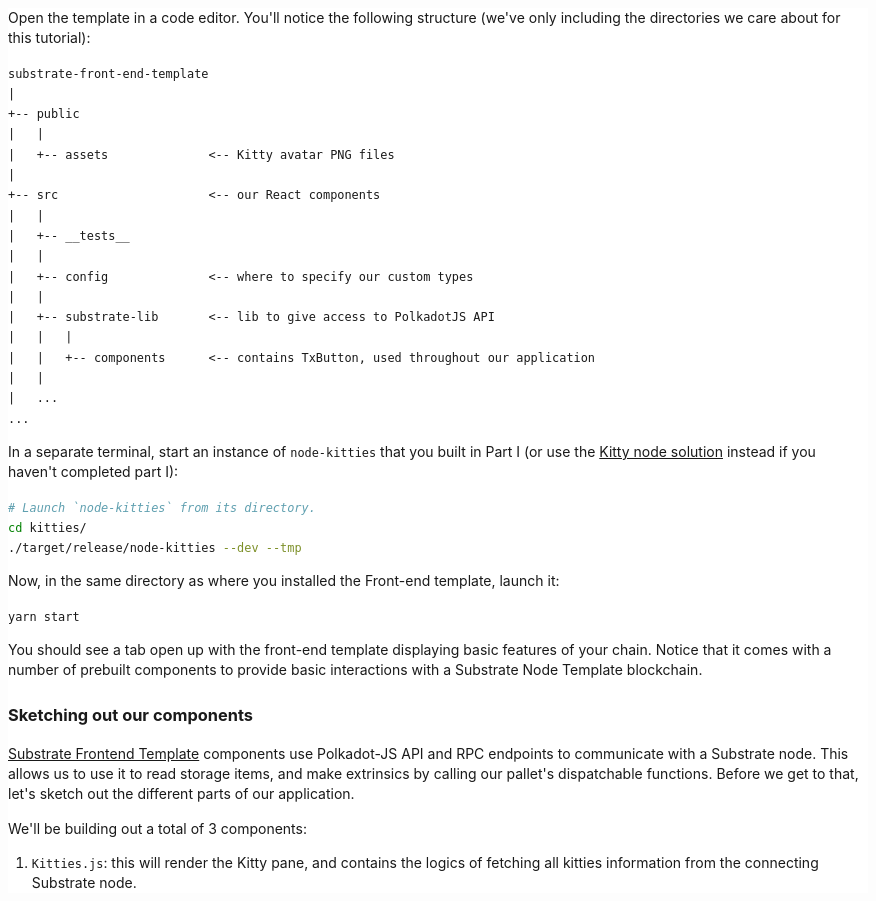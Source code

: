 Open the template in a code editor. You'll notice the following structure (we've only including the directories we care about for this
tutorial):

```
substrate-front-end-template
|
+-- public
|   |
|   +-- assets              <-- Kitty avatar PNG files
|
+-- src                     <-- our React components
|   |
|   +-- __tests__
|   |
|   +-- config              <-- where to specify our custom types
|   |
|   +-- substrate-lib       <-- lib to give access to PolkadotJS API
|   |   |
|   |   +-- components      <-- contains TxButton, used throughout our application
|   |
|   ...
...
```

In a separate terminal, start an instance of `node-kitties` that you built in Part I (or use the [Kitty node solution](https://github.com/substrate-developer-hub/substrate-node-template/tree/tutorials/kitties) instead if you haven't completed part I):

```bash
# Launch `node-kitties` from its directory.
cd kitties/
./target/release/node-kitties --dev --tmp
```

Now, in the same directory as where you installed the Front-end template, launch it:

```bash
yarn start
```

You should see a tab open up with the front-end template displaying basic features of your chain.
Notice that it comes with a number of prebuilt components to provide basic interactions with a Substrate Node Template blockchain.

### Sketching out our components

[Substrate Frontend Template][substrate-frontend-template] components use Polkadot-JS API and RPC endpoints to communicate with a Substrate node.
This allows us to use it to read storage items, and make extrinsics by calling our pallet's dispatchable functions.
Before we get to that, let's sketch out the different parts of our application.

We'll be building out a total of 3 components:

1. `Kitties.js`: this will render the Kitty pane, and contains the logics of fetching all kitties information from the connecting Substrate node.


[substrate-frontend-template]: https://github.com/substrate-developer-hub/substrate-front-end-template
